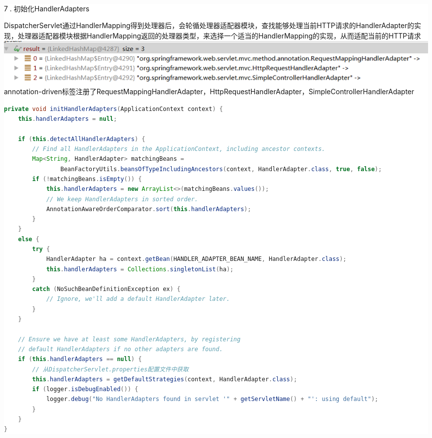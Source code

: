 7 . 初始化HandlerAdapters

DispatcherServlet通过HandlerMapping得到处理器后，会轮循处理器适配器模块，查找能够处理当前HTTP请求的HandlerAdapter的实现，处理器适配器模块根据HandlerMapping返回的处理器类型，来选择一个适当的HandlerMapping的实现，从而适配当前的HTTP请求
![handlerAdapter](/img/in-post/2018/9/handlerAdapter.png)
annotation-driven标签注册了RequestMappingHandlerAdapter，HttpRequestHandlerAdapter，SimpleControllerHandlerAdapter
```java
private void initHandlerAdapters(ApplicationContext context) {
	this.handlerAdapters = null;

	if (this.detectAllHandlerAdapters) {
		// Find all HandlerAdapters in the ApplicationContext, including ancestor contexts.
		Map<String, HandlerAdapter> matchingBeans =
				BeanFactoryUtils.beansOfTypeIncludingAncestors(context, HandlerAdapter.class, true, false);
		if (!matchingBeans.isEmpty()) {
			this.handlerAdapters = new ArrayList<>(matchingBeans.values());
			// We keep HandlerAdapters in sorted order.
			AnnotationAwareOrderComparator.sort(this.handlerAdapters);
		}
	}
	else {
		try {
			HandlerAdapter ha = context.getBean(HANDLER_ADAPTER_BEAN_NAME, HandlerAdapter.class);
			this.handlerAdapters = Collections.singletonList(ha);
		}
		catch (NoSuchBeanDefinitionException ex) {
			// Ignore, we'll add a default HandlerAdapter later.
		}
	}

	// Ensure we have at least some HandlerAdapters, by registering
	// default HandlerAdapters if no other adapters are found.
	if (this.handlerAdapters == null) {
		// 从DispatcherServlet.properties配置文件中获取
		this.handlerAdapters = getDefaultStrategies(context, HandlerAdapter.class);
		if (logger.isDebugEnabled()) {
			logger.debug("No HandlerAdapters found in servlet '" + getServletName() + "': using default");
		}
	}
}
```
